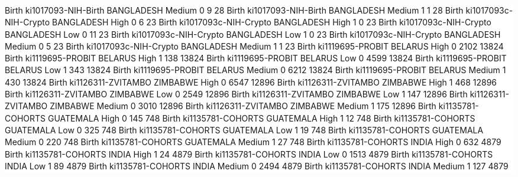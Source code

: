 Birth       ki1017093-NIH-Birth        BANGLADESH                     Medium            0        9      28
Birth       ki1017093-NIH-Birth        BANGLADESH                     Medium            1        1      28
Birth       ki1017093c-NIH-Crypto      BANGLADESH                     High              0        6      23
Birth       ki1017093c-NIH-Crypto      BANGLADESH                     High              1        0      23
Birth       ki1017093c-NIH-Crypto      BANGLADESH                     Low               0       11      23
Birth       ki1017093c-NIH-Crypto      BANGLADESH                     Low               1        0      23
Birth       ki1017093c-NIH-Crypto      BANGLADESH                     Medium            0        5      23
Birth       ki1017093c-NIH-Crypto      BANGLADESH                     Medium            1        1      23
Birth       ki1119695-PROBIT           BELARUS                        High              0     2102   13824
Birth       ki1119695-PROBIT           BELARUS                        High              1      138   13824
Birth       ki1119695-PROBIT           BELARUS                        Low               0     4599   13824
Birth       ki1119695-PROBIT           BELARUS                        Low               1      343   13824
Birth       ki1119695-PROBIT           BELARUS                        Medium            0     6212   13824
Birth       ki1119695-PROBIT           BELARUS                        Medium            1      430   13824
Birth       ki1126311-ZVITAMBO         ZIMBABWE                       High              0     6547   12896
Birth       ki1126311-ZVITAMBO         ZIMBABWE                       High              1      468   12896
Birth       ki1126311-ZVITAMBO         ZIMBABWE                       Low               0     2549   12896
Birth       ki1126311-ZVITAMBO         ZIMBABWE                       Low               1      147   12896
Birth       ki1126311-ZVITAMBO         ZIMBABWE                       Medium            0     3010   12896
Birth       ki1126311-ZVITAMBO         ZIMBABWE                       Medium            1      175   12896
Birth       ki1135781-COHORTS          GUATEMALA                      High              0      145     748
Birth       ki1135781-COHORTS          GUATEMALA                      High              1       12     748
Birth       ki1135781-COHORTS          GUATEMALA                      Low               0      325     748
Birth       ki1135781-COHORTS          GUATEMALA                      Low               1       19     748
Birth       ki1135781-COHORTS          GUATEMALA                      Medium            0      220     748
Birth       ki1135781-COHORTS          GUATEMALA                      Medium            1       27     748
Birth       ki1135781-COHORTS          INDIA                          High              0      632    4879
Birth       ki1135781-COHORTS          INDIA                          High              1       24    4879
Birth       ki1135781-COHORTS          INDIA                          Low               0     1513    4879
Birth       ki1135781-COHORTS          INDIA                          Low               1       89    4879
Birth       ki1135781-COHORTS          INDIA                          Medium            0     2494    4879
Birth       ki1135781-COHORTS          INDIA                          Medium            1      127    4879